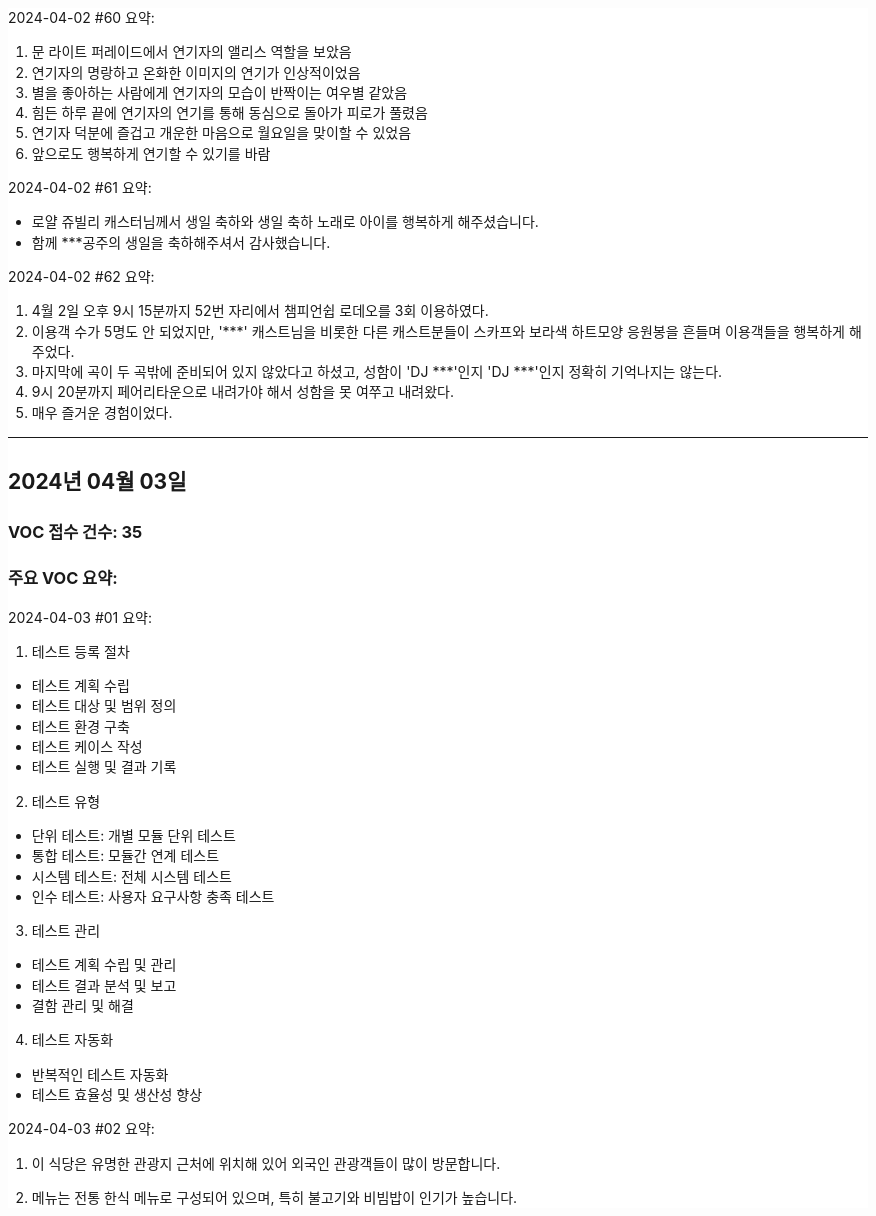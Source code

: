 2024-04-02 #60 요약: 
 1. 문 라이트 퍼레이드에서 연기자의 앨리스 역할을 보았음
2. 연기자의 명랑하고 온화한 이미지의 연기가 인상적이었음
3. 별을 좋아하는 사람에게 연기자의 모습이 반짝이는 여우별 같았음
4. 힘든 하루 끝에 연기자의 연기를 통해 동심으로 돌아가 피로가 풀렸음
5. 연기자 덕분에 즐겁고 개운한 마음으로 월요일을 맞이할 수 있었음
6. 앞으로도 행복하게 연기할 수 있기를 바람

2024-04-02 #61 요약: 
 - 로얄 쥬빌리 캐스터님께서 생일 축하와 생일 축하 노래로 아이를 행복하게 해주셨습니다.
- 함께 ***공주의 생일을 축하해주셔서 감사했습니다.

2024-04-02 #62 요약: 
 1. 4월 2일 오후 9시 15분까지 52번 자리에서 챔피언쉽 로데오를 3회 이용하였다.
2. 이용객 수가 5명도 안 되었지만, '***' 캐스트님을 비롯한 다른 캐스트분들이 스카프와 보라색 하트모양 응원봉을 흔들며 이용객들을 행복하게 해주었다.
3. 마지막에 곡이 두 곡밖에 준비되어 있지 않았다고 하셨고, 성함이 'DJ ***'인지 'DJ ***'인지 정확히 기억나지는 않는다.
4. 9시 20분까지 페어리타운으로 내려가야 해서 성함을 못 여쭈고 내려왔다.
5. 매우 즐거운 경험이었다.

---

## 2024년 04월 03일

### VOC 접수 건수: 35

### 주요 VOC 요약:

2024-04-03 #01 요약: 
 1. 테스트 등록 절차
- 테스트 계획 수립
- 테스트 대상 및 범위 정의
- 테스트 환경 구축
- 테스트 케이스 작성
- 테스트 실행 및 결과 기록

2. 테스트 유형
- 단위 테스트: 개별 모듈 단위 테스트
- 통합 테스트: 모듈간 연계 테스트
- 시스템 테스트: 전체 시스템 테스트
- 인수 테스트: 사용자 요구사항 충족 테스트

3. 테스트 관리
- 테스트 계획 수립 및 관리
- 테스트 결과 분석 및 보고
- 결함 관리 및 해결

4. 테스트 자동화
- 반복적인 테스트 자동화
- 테스트 효율성 및 생산성 향상

2024-04-03 #02 요약: 
 1. 이 식당은 유명한 관광지 근처에 위치해 있어 외국인 관광객들이 많이 방문합니다.

2. 메뉴는 전통 한식 메뉴로 구성되어 있으며, 특히 불고기와 비빔밥이 인기가 높습니다. 
